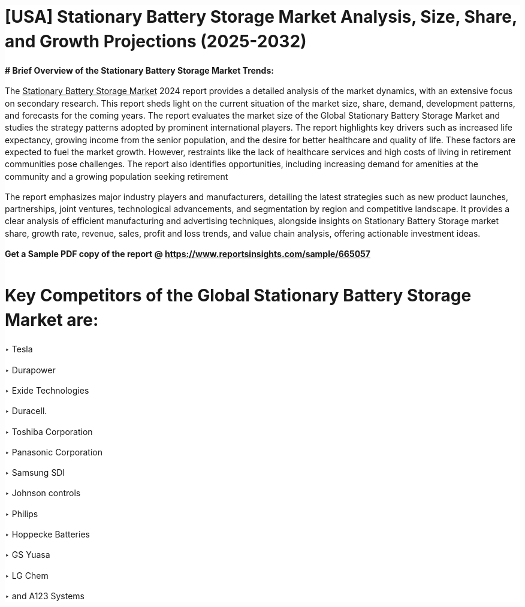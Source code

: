 # [USA] Stationary Battery Storage Market Analysis, Size, Share, and Growth Projections (2025-2032)

<strong># Brief Overview of the Stationary Battery Storage Market Trends:</strong>

The <a href=https://www.reportsinsights.com/sample/665057>Stationary Battery Storage Market</a> 2024 report provides a detailed analysis of the market dynamics, with an extensive focus on secondary research. This report sheds light on the current situation of the market size, share, demand, development patterns, and forecasts for the coming years. The report evaluates the market size of the Global Stationary Battery Storage Market and studies the strategy patterns adopted by prominent international players. The report highlights key drivers such as increased life expectancy, growing income from the senior population, and the desire for better healthcare and quality of life. These factors are expected to fuel the market growth. However, restraints like the lack of healthcare services and high costs of living in retirement communities pose challenges. The report also identifies opportunities, including increasing demand for amenities at the community and a growing population seeking retirement

The report emphasizes major industry players and manufacturers, detailing the latest strategies such as new product launches, partnerships, joint ventures, technological advancements, and segmentation by region and competitive landscape. It provides a clear analysis of efficient manufacturing and advertising techniques, alongside insights on Stationary Battery Storage market share, growth rate, revenue, sales, profit and loss trends, and value chain analysis, offering actionable investment ideas.

<strong>Get a Sample PDF copy of the report @ <a href=https://www.reportsinsights.com/sample/665057 style=color:#0000ff;>https://www.reportsinsights.com/sample/665057</a></strong>

# <strong>Key Competitors of the Global Stationary Battery Storage Market are:</strong>

‣ Tesla

‣ Durapower

‣ Exide Technologies

‣ Duracell.

‣ Toshiba Corporation

‣ Panasonic Corporation

‣ Samsung SDI

‣ Johnson controls

‣ Philips

‣ Hoppecke Batteries

‣ GS Yuasa

‣ LG Chem

‣ and A123 Systems

